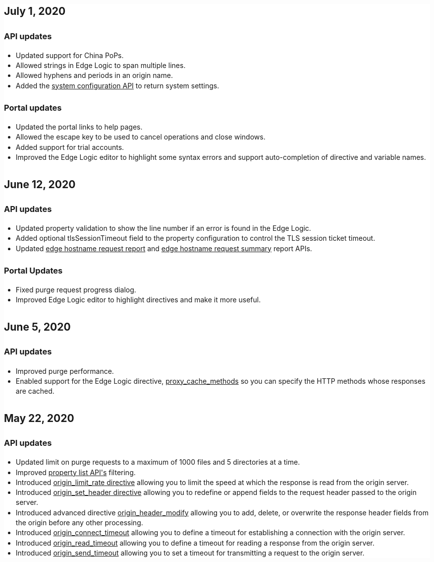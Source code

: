 ## July 1, 2020
### API updates
* Updated support for China PoPs.
* Allowed strings in Edge Logic to span multiple lines.
* Allowed hyphens and periods in an origin name.
* Added the [system configuration API](</apidocs#operation/get-cdn-systemConfigs>) to return system settings.

### Portal updates
* Updated the portal links to help pages.
* Allowed the escape key to be used to cancel operations and close windows.
* Added support for trial accounts.
* Improved the Edge Logic editor to highlight some syntax errors and support auto-completion of directive and variable names.


## June 12, 2020
### API updates
* Updated property validation to show the line number if an error is found in the Edge Logic.
* Added optional tlsSessionTimeout field to the property configuration to control the TLS session ticket timeout.
* Updated [edge hostname request report](</apidocs#operation/post-cdn-report-edgeHostnameReq>) and [edge hostname request summary](</apidocs#operation/post-cdn-report-edgeHostnameReqSummary>) report APIs.

### Portal Updates
* Fixed purge request progress dialog.
* Improved Edge Logic editor to highlight directives and make it more useful.


## June 5, 2020
### API updates
* Improved purge performance.
* Enabled support for the Edge Logic directive, [proxy_cache_methods](</docs/edge-logic/supported-directives#proxy_cache_methods>) so you can specify the HTTP methods whose responses are cached.


## May 22, 2020
### API updates
* Updated limit on purge requests to a maximum of 1000 files and 5 directories at a time.
* Improved [property list API's](</apidocs#operation/getPropertyList>) filtering.
* Introduced [origin_limit_rate directive](</docs/edge-logic/supported-directives#origin_limit_rate>) allowing you to limit the speed at which the response is read from the origin server.
* Introduced [origin_set_header directive](</docs/edge-logic/supported-directives#origin_set_header>) allowing you to redefine or append fields to the request header passed to the origin server.
* Introduced advanced directive [origin_header_modify](</docs/edge-logic/supported-directives#origin_header_modify>) allowing you to add, delete, or overwrite the response header fields from the origin before any other processing.
* Introduced [origin_connect_timeout](</docs/edge-logic/supported-directives#origin_connect_timeout>) allowing you to define a timeout for establishing a connection with the origin server.
* Introduced [origin_read_timeout](</docs/edge-logic/supported-directives#origin_read_timeout>) allowing you to define a timeout for reading a response from the origin server.
* Introduced [origin_send_timeout](</docs/edge-logic/supported-directives#origin_send_timeout>) allowing you to set a timeout for transmitting a request to the origin server. 
